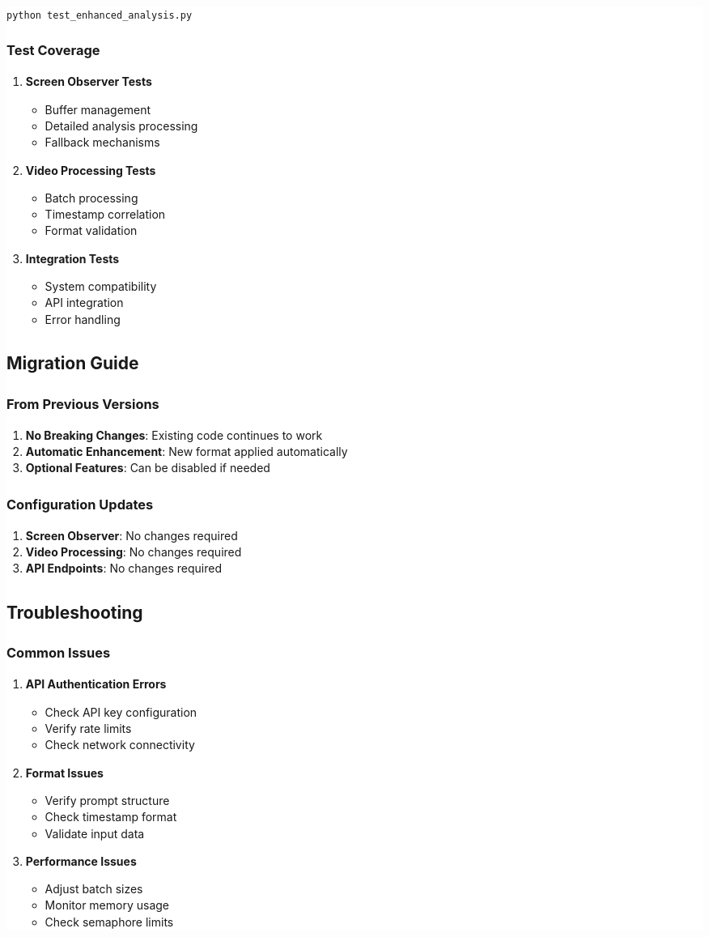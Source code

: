 ```bash
python test_enhanced_analysis.py
```

### Test Coverage

1. **Screen Observer Tests**
   - Buffer management
   - Detailed analysis processing
   - Fallback mechanisms

2. **Video Processing Tests**
   - Batch processing
   - Timestamp correlation
   - Format validation

3. **Integration Tests**
   - System compatibility
   - API integration
   - Error handling

## Migration Guide

### From Previous Versions

1. **No Breaking Changes**: Existing code continues to work
2. **Automatic Enhancement**: New format applied automatically
3. **Optional Features**: Can be disabled if needed

### Configuration Updates

1. **Screen Observer**: No changes required
2. **Video Processing**: No changes required
3. **API Endpoints**: No changes required

## Troubleshooting

### Common Issues

1. **API Authentication Errors**
   - Check API key configuration
   - Verify rate limits
   - Check network connectivity

2. **Format Issues**
   - Verify prompt structure
   - Check timestamp format
   - Validate input data

3. **Performance Issues**
   - Adjust batch sizes
   - Monitor memory usage
   - Check semaphore limits
